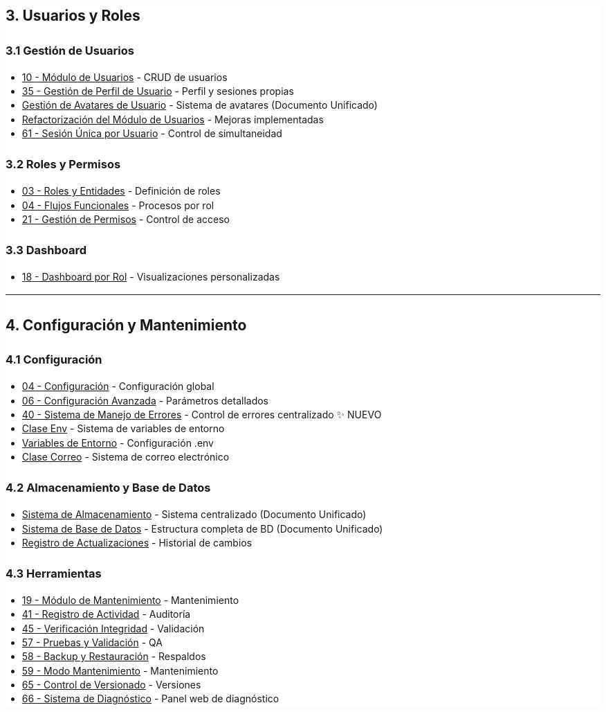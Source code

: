 ## 3. Usuarios y Roles

### 3.1 Gestión de Usuarios
- [10 - Módulo de Usuarios](04_usuarios_dashboard/10_modulo_usuarios.md) - CRUD de usuarios
- [35 - Gestión de Perfil de Usuario](04_usuarios_dashboard/35_gestion_perfil_usuario.md) - Perfil y sesiones propias
- [Gestión de Avatares de Usuario](actual/usuarios/gestion_avatares.md) - Sistema de avatares (Documento Unificado)
- [Refactorización del Módulo de Usuarios](actual/usuarios/refactorizacion/refactorizacion_modulo_usuarios.md) - Mejoras implementadas
- [61 - Sesión Única por Usuario](04_usuarios_dashboard/61_sesion_unica_usuario.md) - Control de simultaneidad

### 3.2 Roles y Permisos
- [03 - Roles y Entidades](02_roles_entidades_permisos/03_roles_entidades.md) - Definición de roles
- [04 - Flujos Funcionales](02_roles_entidades_permisos/04_flujos_funcionales.md) - Procesos por rol
- [21 - Gestión de Permisos](02_roles_entidades_permisos/21_gestion_permisos.md) - Control de acceso

### 3.3 Dashboard
- [18 - Dashboard por Rol](04_usuarios_dashboard/18_dashboard_por_rol.md) - Visualizaciones personalizadas

---

## 4. Configuración y Mantenimiento

### 4.1 Configuración
- [04 - Configuración](09_configuracion_mantenimiento/04_configuracion.md) - Configuración global
- [06 - Configuración Avanzada](09_configuracion_mantenimiento/06_configuracion.md) - Parámetros detallados
- [40 - Sistema de Manejo de Errores](09_configuracion_mantenimiento/40_sistema_manejo_errores.md) - Control de errores centralizado ✨ NUEVO
- [Clase Env](09_configuracion_mantenimiento/clase_env.md) - Sistema de variables de entorno
- [Variables de Entorno](09_configuracion_mantenimiento/variables_entorno.md) - Configuración .env
- [Clase Correo](09_configuracion_mantenimiento/clase_correo.md) - Sistema de correo electrónico

### 4.2 Almacenamiento y Base de Datos
- [Sistema de Almacenamiento](actual/sistema/almacenamiento.md) - Sistema centralizado (Documento Unificado)
- [Sistema de Base de Datos](actual/sistema/base_datos.md) - Estructura completa de BD (Documento Unificado)
- [Registro de Actualizaciones](09_configuracion_mantenimiento/registro_actualizaciones.md) - Historial de cambios

### 4.3 Herramientas
- [19 - Módulo de Mantenimiento](09_configuracion_mantenimiento/19_modulo_mantenimiento.md) - Mantenimiento
- [41 - Registro de Actividad](09_configuracion_mantenimiento/41_registro_actividad.md) - Auditoría
- [45 - Verificación Integridad](09_configuracion_mantenimiento/45_verificacion_integridad_sistema.md) - Validación
- [57 - Pruebas y Validación](09_configuracion_mantenimiento/57_pruebas_validacion_qa.md) - QA
- [58 - Backup y Restauración](09_configuracion_mantenimiento/58_backup_restauracion.md) - Respaldos
- [59 - Modo Mantenimiento](09_configuracion_mantenimiento/59_modo_mantenimiento.md) - Mantenimiento
- [65 - Control de Versionado](09_configuracion_mantenimiento/65_control_versionado.md) - Versiones
- [66 - Sistema de Diagnóstico](09_configuracion_mantenimiento/66_sistema_diagnostico.md) - Panel web de diagnóstico